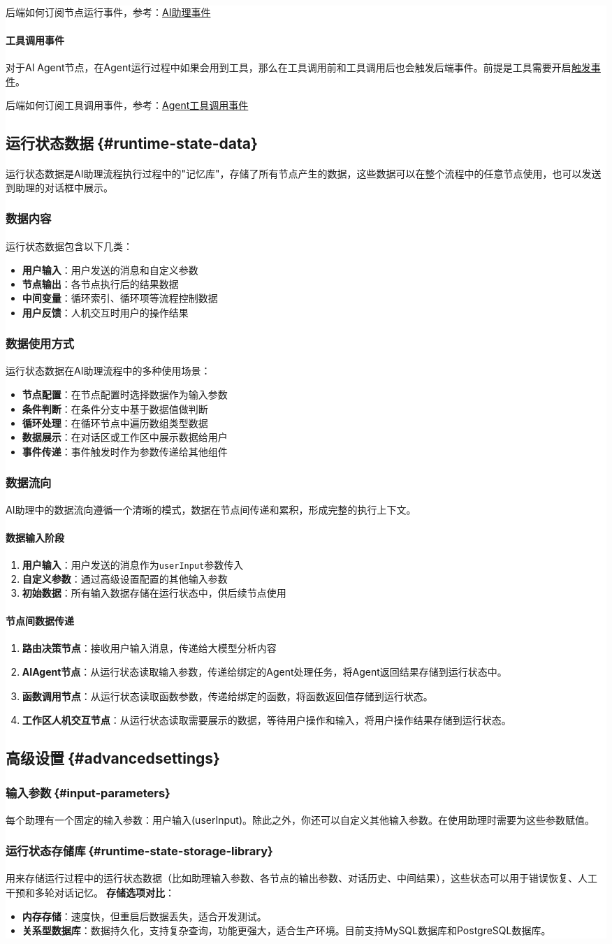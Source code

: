 后端如何订阅节点运行事件，参考：[AI助理事件](business-logic-development/event-handling#ai-assistant-events)

#### 工具调用事件
对于AI Agent节点，在Agent运行过程中如果会用到工具，那么在工具调用前和工具调用后也会触发后端事件。前提是工具需要开启[触发事件](ai-agent#tool-function-call-pre-post-event-triggering)。

后端如何订阅工具调用事件，参考：[Agent工具调用事件](business-logic-development/event-handling#agent-tool-call-events)

## 运行状态数据 {#runtime-state-data}
运行状态数据是AI助理流程执行过程中的"记忆库"，存储了所有节点产生的数据，这些数据可以在整个流程中的任意节点使用，也可以发送到助理的对话框中展示。

### 数据内容
运行状态数据包含以下几类：
- **用户输入**：用户发送的消息和自定义参数
- **节点输出**：各节点执行后的结果数据
- **中间变量**：循环索引、循环项等流程控制数据
- **用户反馈**：人机交互时用户的操作结果

### 数据使用方式
运行状态数据在AI助理流程中的多种使用场景：

- **节点配置**：在节点配置时选择数据作为输入参数
- **条件判断**：在条件分支中基于数据值做判断
- **循环处理**：在循环节点中遍历数组类型数据
- **数据展示**：在对话区或工作区中展示数据给用户
- **事件传递**：事件触发时作为参数传递给其他组件

### 数据流向
AI助理中的数据流向遵循一个清晰的模式，数据在节点间传递和累积，形成完整的执行上下文。

#### 数据输入阶段
1. **用户输入**：用户发送的消息作为`userInput`参数传入
2. **自定义参数**：通过高级设置配置的其他输入参数
3. **初始数据**：所有输入数据存储在运行状态中，供后续节点使用

#### 节点间数据传递
1. **路由决策节点**：接收用户输入消息，传递给大模型分析内容

2. **AIAgent节点**：从运行状态读取输入参数，传递给绑定的Agent处理任务，将Agent返回结果存储到运行状态中。

3. **函数调用节点**：从运行状态读取函数参数，传递给绑定的函数，将函数返回值存储到运行状态。

4. **工作区人机交互节点**：从运行状态读取需要展示的数据，等待用户操作和输入，将用户操作结果存储到运行状态。

## 高级设置 {#advancedsettings}
### 输入参数 {#input-parameters}
每个助理有一个固定的输入参数：用户输入(userInput)。除此之外，你还可以自定义其他输入参数。在使用助理时需要为这些参数赋值。

### 运行状态存储库 {#runtime-state-storage-library}
用来存储运行过程中的运行状态数据（比如助理输入参数、各节点的输出参数、对话历史、中间结果），这些状态可以用于错误恢复、人工干预和多轮对话记忆。
**存储选项对比**：
- **内存存储**：速度快，但重启后数据丢失，适合开发测试。
- **关系型数据库**：数据持久化，支持复杂查询，功能更强大，适合生产环境。目前支持MySQL数据库和PostgreSQL数据库。
